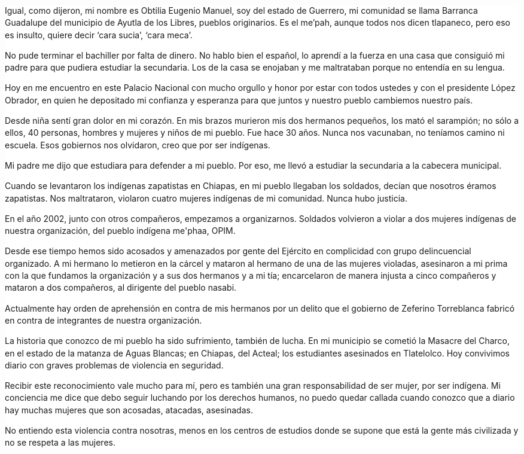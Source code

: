 Igual, como dijeron, mi nombre es Obtilia Eugenio Manuel, soy del estado de
Guerrero, mi comunidad se llama Barranca Guadalupe del municipio de Ayutla de
los Libres, pueblos originarios. Es el me’pah, aunque todos nos dicen
tlapaneco, pero eso es insulto, quiere decir ‘cara sucia’, ‘cara meca’.

No pude terminar el bachiller por falta de dinero. No hablo bien el español,
lo aprendí a la fuerza en una casa que consiguió mi padre para que pudiera
estudiar la secundaria. Los de la casa se enojaban y me maltrataban porque no
entendía en su lengua.

Hoy en me encuentro en este Palacio Nacional con mucho orgullo y honor por
estar con todos ustedes y con el presidente López Obrador, en quien he
depositado mi confianza y esperanza para que juntos y nuestro pueblo cambiemos
nuestro país.

Desde niña sentí gran dolor en mi corazón. En mis brazos murieron mis dos
hermanos pequeños, los mató el sarampión; no sólo a ellos, 40 personas,
hombres y mujeres y niños de mi pueblo. Fue hace 30 años. Nunca nos vacunaban,
no teníamos camino ni escuela. Esos gobiernos nos olvidaron, creo que por ser
indígenas.

Mi padre me dijo que estudiara para defender a mi pueblo. Por eso, me llevó a
estudiar la secundaria a la cabecera municipal.

Cuando se levantaron los indígenas zapatistas en Chiapas, en mi pueblo
llegaban los soldados, decían que nosotros éramos zapatistas. Nos maltrataron,
violaron cuatro mujeres indígenas de mi comunidad. Nunca hubo justicia.

En el año 2002, junto con otros compañeros, empezamos a organizarnos. Soldados
volvieron a violar a dos mujeres indígenas de nuestra organización, del pueblo
indígena me'phaa, OPIM.

Desde ese tiempo hemos sido acosados y amenazados por gente del Ejército en
complicidad con grupo delincuencial organizado. A mi hermano lo metieron en la
cárcel y mataron al hermano de una de las mujeres violadas, asesinaron a mi
prima con la que fundamos la organización y a sus dos hermanos y a mi tía;
encarcelaron de manera injusta a cinco compañeros y mataron a dos compañeros,
al dirigente del pueblo nasabi.

Actualmente hay orden de aprehensión en contra de mis hermanos por un delito
que el gobierno de Zeferino Torreblanca fabricó en contra de integrantes de
nuestra organización.

La historia que conozco de mi pueblo ha sido sufrimiento, también de lucha. En
mi municipio se cometió la Masacre del Charco, en el estado de la matanza de
Aguas Blancas; en Chiapas, del Acteal; los estudiantes asesinados en
Tlatelolco. Hoy convivimos diario con graves problemas de violencia en
seguridad.

Recibir este reconocimiento vale mucho para mí, pero es también una gran
responsabilidad de ser mujer, por ser indígena. Mi conciencia me dice que debo
seguir luchando por los derechos humanos, no puedo quedar callada cuando
conozco que a diario hay muchas mujeres que son acosadas, atacadas,
asesinadas.

No entiendo esta violencia contra nosotras, menos en los centros de estudios
donde se supone que está la gente más civilizada y no se respeta a las
mujeres.
